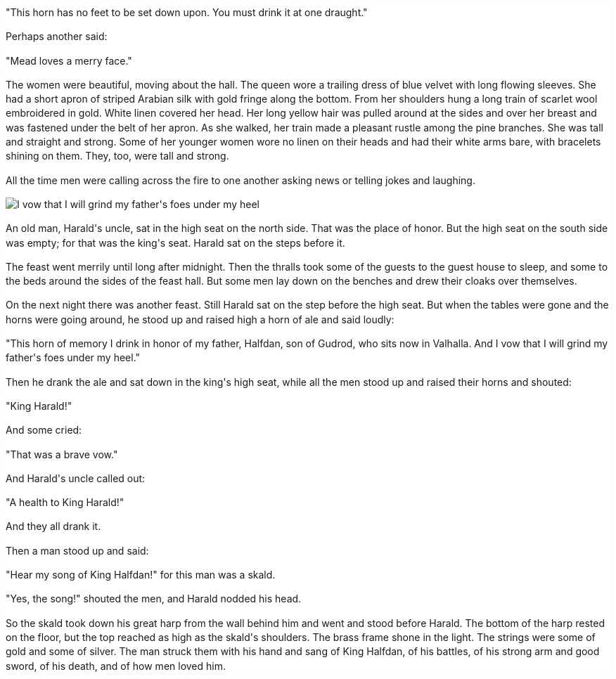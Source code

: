 "This horn has no feet to be set down upon. You must drink it at one draught."

Perhaps another said:

"Mead loves a merry face."

The women were beautiful, moving about the hall. The queen wore a trailing dress of blue velvet with long flowing sleeves. She had a short apron of striped Arabian silk with gold fringe along the bottom. From her shoulders hung a long train of scarlet wool embroidered in gold. White linen covered her head. Her long yellow hair was pulled around at the sides and over her breast and was fastened under the belt of her apron. As she walked, her train made a pleasant rustle among the pine branches. She was tall and straight and strong. Some of her younger women wore no linen on their heads and had their white arms bare, with bracelets shining on them. They, too, were tall and strong.

All the time men were calling across the fire to one another asking news or telling jokes and laughing.

![](images/023.png "I vow that I will grind my father's foes under my heel")

An old man, Harald's uncle, sat in the high seat on the north side. That was  the place of honor. But the high seat on the south side was empty; for that was the king's seat. Harald sat on the steps before it.

The feast went merrily until long after midnight. Then the thralls took some of the guests to the guest house to sleep, and some to the beds around the sides of the feast hall. But some men lay down on the benches and drew their cloaks over themselves.

On the next night there was another feast. Still Harald sat on the step before the high seat. But when the tables were gone and the horns were going around, he stood up and raised high a horn of ale and said loudly:

"This horn of memory I drink in honor of my father, Halfdan, son of Gudrod, who sits now in Valhalla. And I vow that I will grind my father's foes under my heel."

Then he drank the ale and sat down in the king's high seat, while all the men stood up and raised their horns and shouted:

"King Harald!"

And some cried:

"That was a brave vow."

And Harald's uncle called out:

"A health to King Harald!"

And they all drank it.

Then a man stood up and said:

"Hear my song of King Halfdan!" for this man was a skald.

"Yes, the song!" shouted the men, and Harald nodded his head.

So the skald took down his great harp from the wall behind him and went and stood before Harald. The bottom of the harp rested on the floor, but the top reached as high as the skald's shoulders. The brass frame shone in the light. The strings were some of gold and some of silver. The man struck them with his hand and sang of King Halfdan, of his battles, of his strong arm and good sword, of his death, and of how men loved him.
